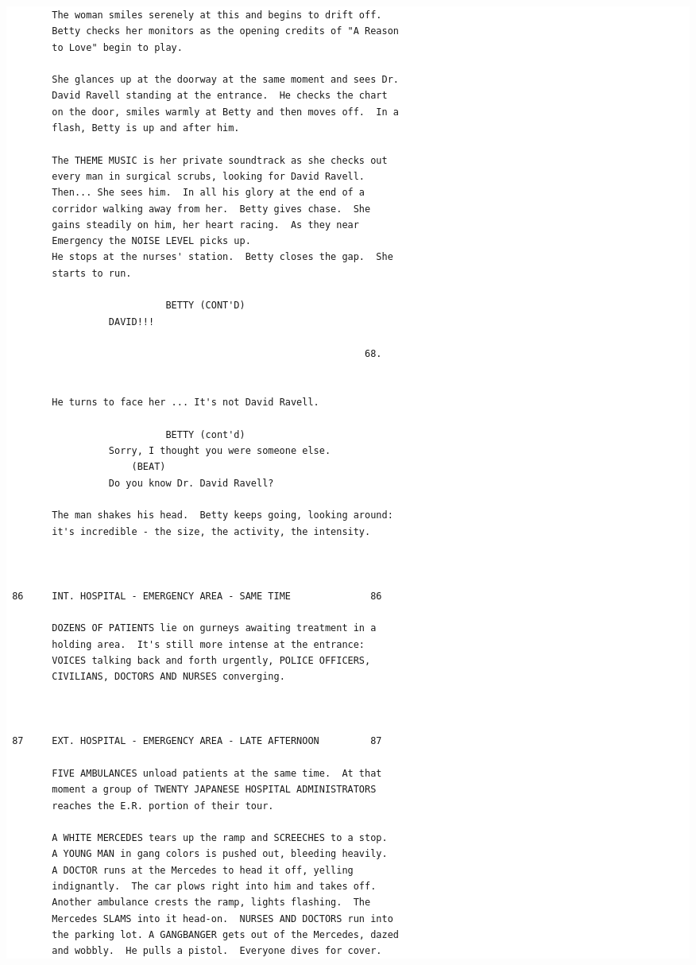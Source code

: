             The woman smiles serenely at this and begins to drift off.
            Betty checks her monitors as the opening credits of "A Reason
            to Love" begin to play.

            She glances up at the doorway at the same moment and sees Dr.
            David Ravell standing at the entrance.  He checks the chart
            on the door, smiles warmly at Betty and then moves off.  In a
            flash, Betty is up and after him.

            The THEME MUSIC is her private soundtrack as she checks out
            every man in surgical scrubs, looking for David Ravell.
            Then... She sees him.  In all his glory at the end of a
            corridor walking away from her.  Betty gives chase.  She
            gains steadily on him, her heart racing.  As they near
            Emergency the NOISE LEVEL picks up.
            He stops at the nurses' station.  Betty closes the gap.  She
            starts to run.

                                BETTY (CONT'D)
                      DAVID!!!

                                                                   68.


            He turns to face her ... It's not David Ravell.

                                BETTY (cont'd)
                      Sorry, I thought you were someone else.
                          (BEAT)
                      Do you know Dr. David Ravell?

            The man shakes his head.  Betty keeps going, looking around:
            it's incredible - the size, the activity, the intensity.



     86     INT. HOSPITAL - EMERGENCY AREA - SAME TIME              86

            DOZENS OF PATIENTS lie on gurneys awaiting treatment in a
            holding area.  It's still more intense at the entrance:
            VOICES talking back and forth urgently, POLICE OFFICERS,
            CIVILIANS, DOCTORS AND NURSES converging.



     87     EXT. HOSPITAL - EMERGENCY AREA - LATE AFTERNOON         87

            FIVE AMBULANCES unload patients at the same time.  At that
            moment a group of TWENTY JAPANESE HOSPITAL ADMINISTRATORS
            reaches the E.R. portion of their tour.

            A WHITE MERCEDES tears up the ramp and SCREECHES to a stop.
            A YOUNG MAN in gang colors is pushed out, bleeding heavily.
            A DOCTOR runs at the Mercedes to head it off, yelling
            indignantly.  The car plows right into him and takes off.
            Another ambulance crests the ramp, lights flashing.  The
            Mercedes SLAMS into it head-on.  NURSES AND DOCTORS run into
            the parking lot. A GANGBANGER gets out of the Mercedes, dazed
            and wobbly.  He pulls a pistol.  Everyone dives for cover.
